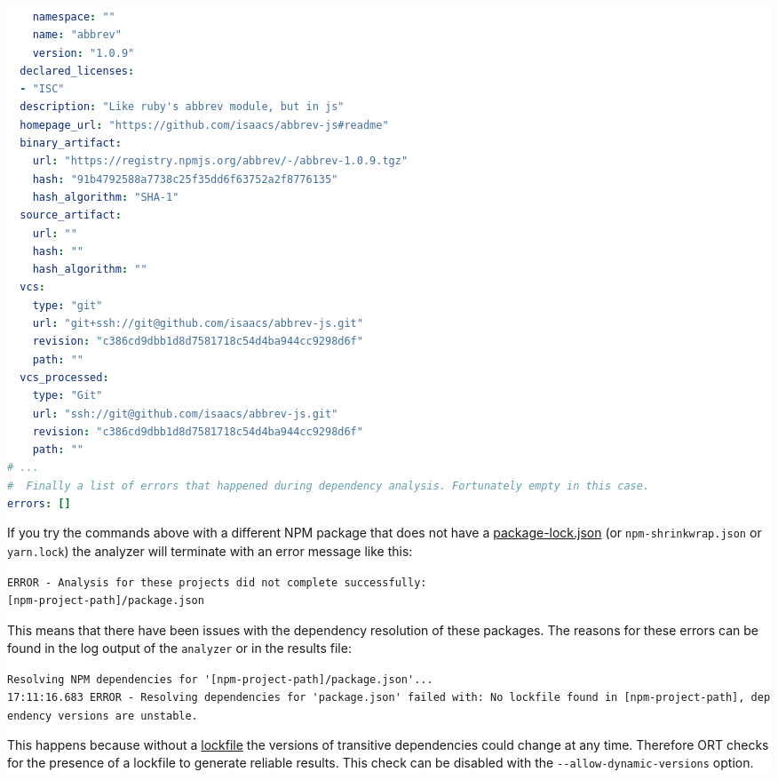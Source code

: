 ```yaml
    namespace: ""
    name: "abbrev"
    version: "1.0.9"
  declared_licenses:
  - "ISC"
  description: "Like ruby's abbrev module, but in js"
  homepage_url: "https://github.com/isaacs/abbrev-js#readme"
  binary_artifact:
    url: "https://registry.npmjs.org/abbrev/-/abbrev-1.0.9.tgz"
    hash: "91b4792588a7738c25f35dd6f63752a2f8776135"
    hash_algorithm: "SHA-1"
  source_artifact:
    url: ""
    hash: ""
    hash_algorithm: ""
  vcs:
    type: "git"
    url: "git+ssh://git@github.com/isaacs/abbrev-js.git"
    revision: "c386cd9dbb1d8d7581718c54d4ba944cc9298d6f"
    path: ""
  vcs_processed:
    type: "Git"
    url: "ssh://git@github.com/isaacs/abbrev-js.git"
    revision: "c386cd9dbb1d8d7581718c54d4ba944cc9298d6f"
    path: ""
# ...
#  Finally a list of errors that happened during dependency analysis. Fortunately empty in this case.
errors: []
```

If you try the commands above with a different NPM package that does not have a
[package-lock.json](https://docs.npmjs.com/files/package-locks) (or `npm-shrinkwrap.json` or `yarn.lock`) the analyzer
will terminate with an error message like this:

```
ERROR - Analysis for these projects did not complete successfully:
[npm-project-path]/package.json
```

This means that there have been issues with the dependency resolution of these packages. The reasons for these errors
can be found in the log output of the `analyzer` or in the results file:

```
Resolving NPM dependencies for '[npm-project-path]/package.json'...
17:11:16.683 ERROR - Resolving dependencies for 'package.json' failed with: No lockfile found in [npm-project-path], dependency versions are unstable.
```

This happens because without a [lockfile](https://docs.npmjs.com/files/package-locks) the versions of transitive
dependencies could change at any time. Therefore ORT checks for the presence of a lockfile to generate reliable results.
This check can be disabled with the `--allow-dynamic-versions` option.
